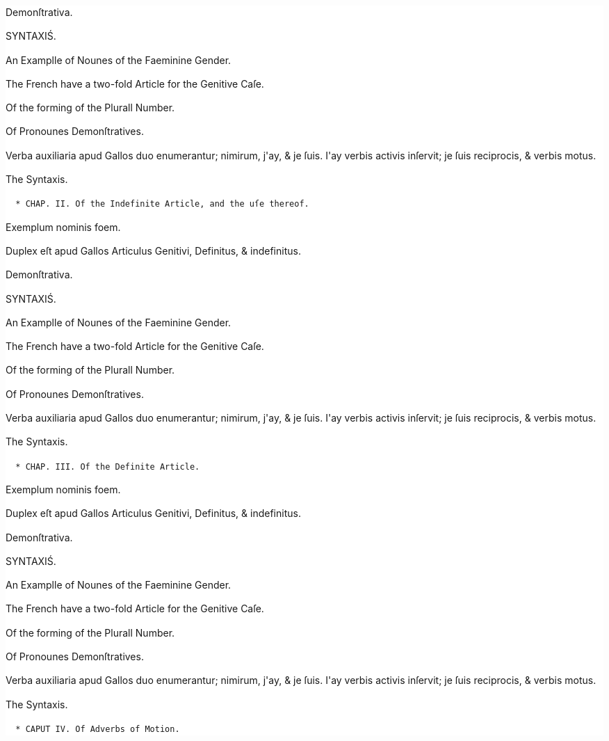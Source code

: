Demonſtrativa.

SYNTAXIŚ.

An Examplle of Nounes of the Faeminine Gender.

The French have a two-fold Article for the Genitive Caſe.

Of the forming of the Plurall Number.

Of Pronounes Demonſtratives.

Verba auxiliaria apud Gallos duo enumerantur; nimirum, j'ay, & je ſuis. I'ay verbis activis inſervit; je ſuis reciprocis, & verbis motus.

The Syntaxis.

      * CHAP. II. Of the Indefinite Article, and the uſe thereof.

Exemplum nominis foem.

Duplex eſt apud Gallos Articulus Genitivi, Definitus, & indefinitus.

Demonſtrativa.

SYNTAXIŚ.

An Examplle of Nounes of the Faeminine Gender.

The French have a two-fold Article for the Genitive Caſe.

Of the forming of the Plurall Number.

Of Pronounes Demonſtratives.

Verba auxiliaria apud Gallos duo enumerantur; nimirum, j'ay, & je ſuis. I'ay verbis activis inſervit; je ſuis reciprocis, & verbis motus.

The Syntaxis.

      * CHAP. III. Of the Definite Article.

Exemplum nominis foem.

Duplex eſt apud Gallos Articulus Genitivi, Definitus, & indefinitus.

Demonſtrativa.

SYNTAXIŚ.

An Examplle of Nounes of the Faeminine Gender.

The French have a two-fold Article for the Genitive Caſe.

Of the forming of the Plurall Number.

Of Pronounes Demonſtratives.

Verba auxiliaria apud Gallos duo enumerantur; nimirum, j'ay, & je ſuis. I'ay verbis activis inſervit; je ſuis reciprocis, & verbis motus.

The Syntaxis.

      * CAPUT IV. Of Adverbs of Motion.

